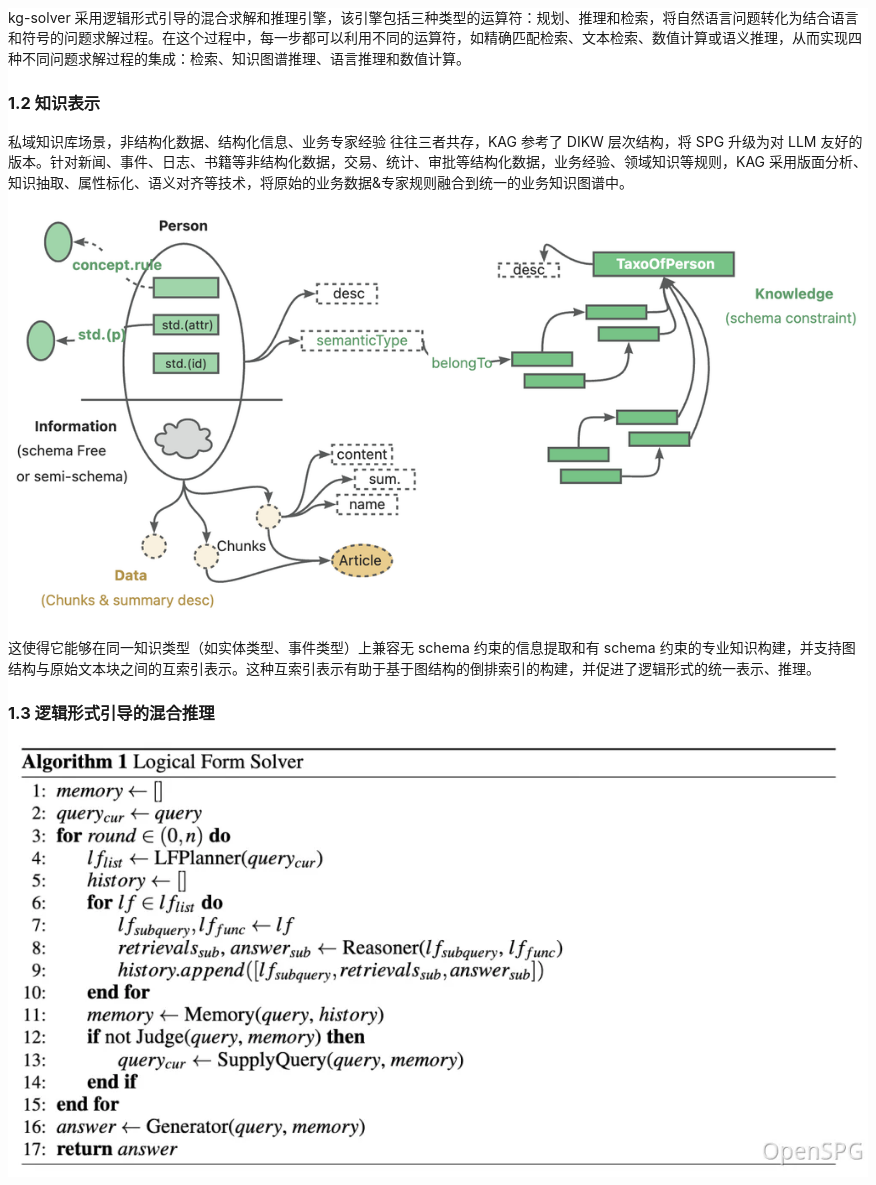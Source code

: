 kg-solver 采用逻辑形式引导的混合求解和推理引擎，该引擎包括三种类型的运算符：规划、推理和检索，将自然语言问题转化为结合语言和符号的问题求解过程。在这个过程中，每一步都可以利用不同的运算符，如精确匹配检索、文本检索、数值计算或语义推理，从而实现四种不同问题求解过程的集成：检索、知识图谱推理、语言推理和数值计算。

### 1.2 知识表示

私域知识库场景，非结构化数据、结构化信息、业务专家经验 往往三者共存，KAG 参考了 DIKW 层次结构，将 SPG 升级为对 LLM 友好的版本。针对新闻、事件、日志、书籍等非结构化数据，交易、统计、审批等结构化数据，业务经验、领域知识等规则，KAG 采用版面分析、知识抽取、属性标化、语义对齐等技术，将原始的业务数据&专家规则融合到统一的业务知识图谱中。

![KAG 示意图](./_static/images/kag-diag.jpg)

这使得它能够在同一知识类型（如实体类型、事件类型）上兼容无 schema 约束的信息提取和有 schema 约束的专业知识构建，并支持图结构与原始文本块之间的互索引表示。这种互索引表示有助于基于图结构的倒排索引的构建，并促进了逻辑形式的统一表示、推理。

### 1.3 逻辑形式引导的混合推理

![Logical Form Solver](./_static/images/kag-lf-solver.png)
